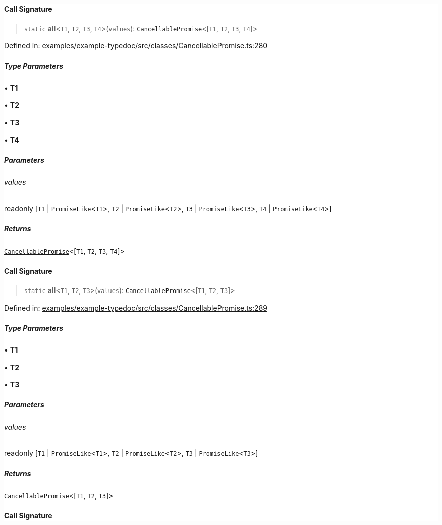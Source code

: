 #### Call Signature

> `static` **all**\<`T1`, `T2`, `T3`, `T4`\>(`values`): [`CancellablePromise`](CancellablePromise.md)\<\[`T1`, `T2`, `T3`, `T4`\]\>

Defined in: [examples/example-typedoc/src/classes/CancellablePromise.ts:280](https://github.com/ocavue/tsdocs/blob/2f8c0a17dd6e463365fb6ab0a4b429c67f8821f6/examples/example-typedoc/src/classes/CancellablePromise.ts#L280)

##### Type Parameters

• **T1**

• **T2**

• **T3**

• **T4**

##### Parameters

###### values

readonly \[`T1` \| `PromiseLike`\<`T1`\>, `T2` \| `PromiseLike`\<`T2`\>, `T3` \| `PromiseLike`\<`T3`\>, `T4` \| `PromiseLike`\<`T4`\>\]

##### Returns

[`CancellablePromise`](CancellablePromise.md)\<\[`T1`, `T2`, `T3`, `T4`\]\>

#### Call Signature

> `static` **all**\<`T1`, `T2`, `T3`\>(`values`): [`CancellablePromise`](CancellablePromise.md)\<\[`T1`, `T2`, `T3`\]\>

Defined in: [examples/example-typedoc/src/classes/CancellablePromise.ts:289](https://github.com/ocavue/tsdocs/blob/2f8c0a17dd6e463365fb6ab0a4b429c67f8821f6/examples/example-typedoc/src/classes/CancellablePromise.ts#L289)

##### Type Parameters

• **T1**

• **T2**

• **T3**

##### Parameters

###### values

readonly \[`T1` \| `PromiseLike`\<`T1`\>, `T2` \| `PromiseLike`\<`T2`\>, `T3` \| `PromiseLike`\<`T3`\>\]

##### Returns

[`CancellablePromise`](CancellablePromise.md)\<\[`T1`, `T2`, `T3`\]\>

#### Call Signature
